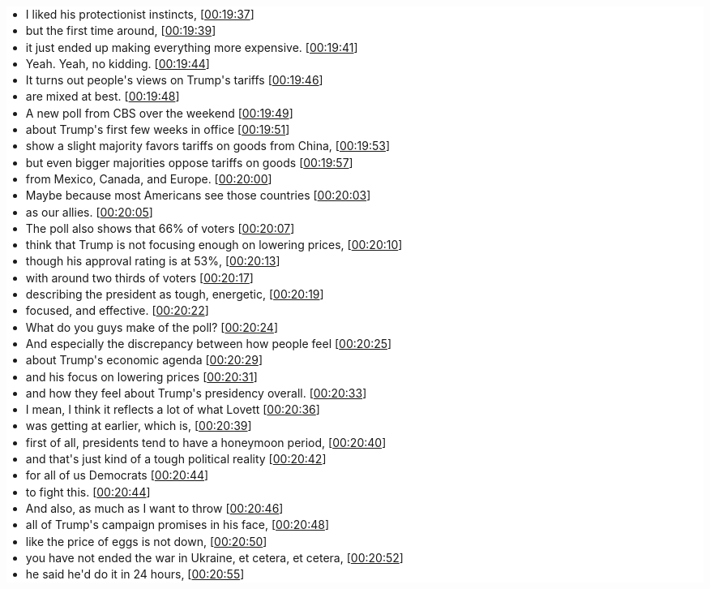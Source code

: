 *  I liked his protectionist instincts, [[00:19:37](https://www.youtube.com/watch?v=KemfL_4lXuw&t=1177.6s)]
*  but the first time around, [[00:19:39](https://www.youtube.com/watch?v=KemfL_4lXuw&t=1179.8799999999999s)]
*  it just ended up making everything more expensive. [[00:19:41](https://www.youtube.com/watch?v=KemfL_4lXuw&t=1181.48s)]
*  Yeah. Yeah, no kidding. [[00:19:44](https://www.youtube.com/watch?v=KemfL_4lXuw&t=1184.36s)]
*  It turns out people's views on Trump's tariffs [[00:19:46](https://www.youtube.com/watch?v=KemfL_4lXuw&t=1186.32s)]
*  are mixed at best. [[00:19:48](https://www.youtube.com/watch?v=KemfL_4lXuw&t=1188.04s)]
*  A new poll from CBS over the weekend [[00:19:49](https://www.youtube.com/watch?v=KemfL_4lXuw&t=1189.6399999999999s)]
*  about Trump's first few weeks in office [[00:19:51](https://www.youtube.com/watch?v=KemfL_4lXuw&t=1191.28s)]
*  show a slight majority favors tariffs on goods from China, [[00:19:53](https://www.youtube.com/watch?v=KemfL_4lXuw&t=1193.0s)]
*  but even bigger majorities oppose tariffs on goods [[00:19:57](https://www.youtube.com/watch?v=KemfL_4lXuw&t=1197.52s)]
*  from Mexico, Canada, and Europe. [[00:20:00](https://www.youtube.com/watch?v=KemfL_4lXuw&t=1200.3999999999999s)]
*  Maybe because most Americans see those countries [[00:20:03](https://www.youtube.com/watch?v=KemfL_4lXuw&t=1203.2s)]
*  as our allies. [[00:20:05](https://www.youtube.com/watch?v=KemfL_4lXuw&t=1205.72s)]
*  The poll also shows that 66% of voters [[00:20:07](https://www.youtube.com/watch?v=KemfL_4lXuw&t=1207.24s)]
*  think that Trump is not focusing enough on lowering prices, [[00:20:10](https://www.youtube.com/watch?v=KemfL_4lXuw&t=1210.32s)]
*  though his approval rating is at 53%, [[00:20:13](https://www.youtube.com/watch?v=KemfL_4lXuw&t=1213.52s)]
*  with around two thirds of voters [[00:20:17](https://www.youtube.com/watch?v=KemfL_4lXuw&t=1217.28s)]
*  describing the president as tough, energetic, [[00:20:19](https://www.youtube.com/watch?v=KemfL_4lXuw&t=1219.3999999999999s)]
*  focused, and effective. [[00:20:22](https://www.youtube.com/watch?v=KemfL_4lXuw&t=1222.12s)]
*  What do you guys make of the poll? [[00:20:24](https://www.youtube.com/watch?v=KemfL_4lXuw&t=1224.24s)]
*  And especially the discrepancy between how people feel [[00:20:25](https://www.youtube.com/watch?v=KemfL_4lXuw&t=1225.76s)]
*  about Trump's economic agenda [[00:20:29](https://www.youtube.com/watch?v=KemfL_4lXuw&t=1229.12s)]
*  and his focus on lowering prices [[00:20:31](https://www.youtube.com/watch?v=KemfL_4lXuw&t=1231.08s)]
*  and how they feel about Trump's presidency overall. [[00:20:33](https://www.youtube.com/watch?v=KemfL_4lXuw&t=1233.16s)]
*  I mean, I think it reflects a lot of what Lovett [[00:20:36](https://www.youtube.com/watch?v=KemfL_4lXuw&t=1236.2s)]
*  was getting at earlier, which is, [[00:20:39](https://www.youtube.com/watch?v=KemfL_4lXuw&t=1239.0s)]
*  first of all, presidents tend to have a honeymoon period, [[00:20:40](https://www.youtube.com/watch?v=KemfL_4lXuw&t=1240.24s)]
*  and that's just kind of a tough political reality [[00:20:42](https://www.youtube.com/watch?v=KemfL_4lXuw&t=1242.28s)]
*  for all of us Democrats [[00:20:44](https://www.youtube.com/watch?v=KemfL_4lXuw&t=1244.04s)]
*  to fight this. [[00:20:44](https://www.youtube.com/watch?v=KemfL_4lXuw&t=1244.88s)]
*  And also, as much as I want to throw [[00:20:46](https://www.youtube.com/watch?v=KemfL_4lXuw&t=1246.3600000000001s)]
*  all of Trump's campaign promises in his face, [[00:20:48](https://www.youtube.com/watch?v=KemfL_4lXuw&t=1248.5200000000002s)]
*  like the price of eggs is not down, [[00:20:50](https://www.youtube.com/watch?v=KemfL_4lXuw&t=1250.7600000000002s)]
*  you have not ended the war in Ukraine, et cetera, et cetera, [[00:20:52](https://www.youtube.com/watch?v=KemfL_4lXuw&t=1252.96s)]
*  he said he'd do it in 24 hours, [[00:20:55](https://www.youtube.com/watch?v=KemfL_4lXuw&t=1255.2800000000002s)]